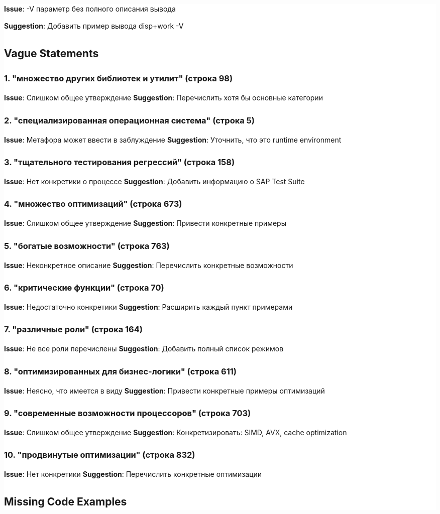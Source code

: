 **Issue**: -V параметр без полного описания вывода

**Suggestion**: Добавить пример вывода disp+work -V

## Vague Statements

### 1. "множество других библиотек и утилит" (строка 98)
**Issue**: Слишком общее утверждение
**Suggestion**: Перечислить хотя бы основные категории

### 2. "специализированная операционная система" (строка 5)
**Issue**: Метафора может ввести в заблуждение
**Suggestion**: Уточнить, что это runtime environment

### 3. "тщательного тестирования регрессий" (строка 158)
**Issue**: Нет конкретики о процессе
**Suggestion**: Добавить информацию о SAP Test Suite

### 4. "множество оптимизаций" (строка 673)
**Issue**: Слишком общее утверждение
**Suggestion**: Привести конкретные примеры

### 5. "богатые возможности" (строка 763)
**Issue**: Неконкретное описание
**Suggestion**: Перечислить конкретные возможности

### 6. "критические функции" (строка 70)
**Issue**: Недостаточно конкретики
**Suggestion**: Расширить каждый пункт примерами

### 7. "различные роли" (строка 164)
**Issue**: Не все роли перечислены
**Suggestion**: Добавить полный список режимов

### 8. "оптимизированных для бизнес-логики" (строка 611)
**Issue**: Неясно, что имеется в виду
**Suggestion**: Привести конкретные примеры оптимизаций

### 9. "современные возможности процессоров" (строка 703)
**Issue**: Слишком общее утверждение
**Suggestion**: Конкретизировать: SIMD, AVX, cache optimization

### 10. "продвинутые оптимизации" (строка 832)
**Issue**: Нет конкретики
**Suggestion**: Перечислить конкретные оптимизации

## Missing Code Examples
